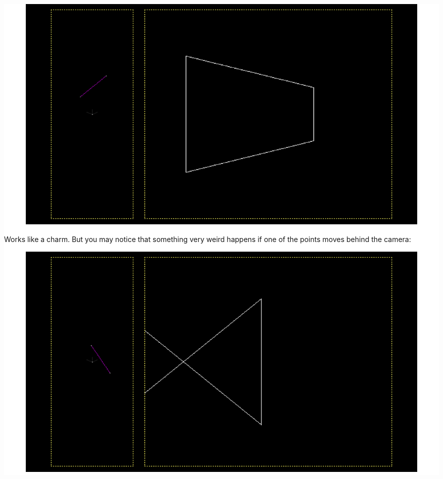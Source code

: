 <div align="center"><img src="img7.png" width="90%"></div>

Works like a charm. But you may notice that something very weird happens if one of the points moves
behind the camera:

<div align="center"><img src="img8.png" width="90%"></div>
